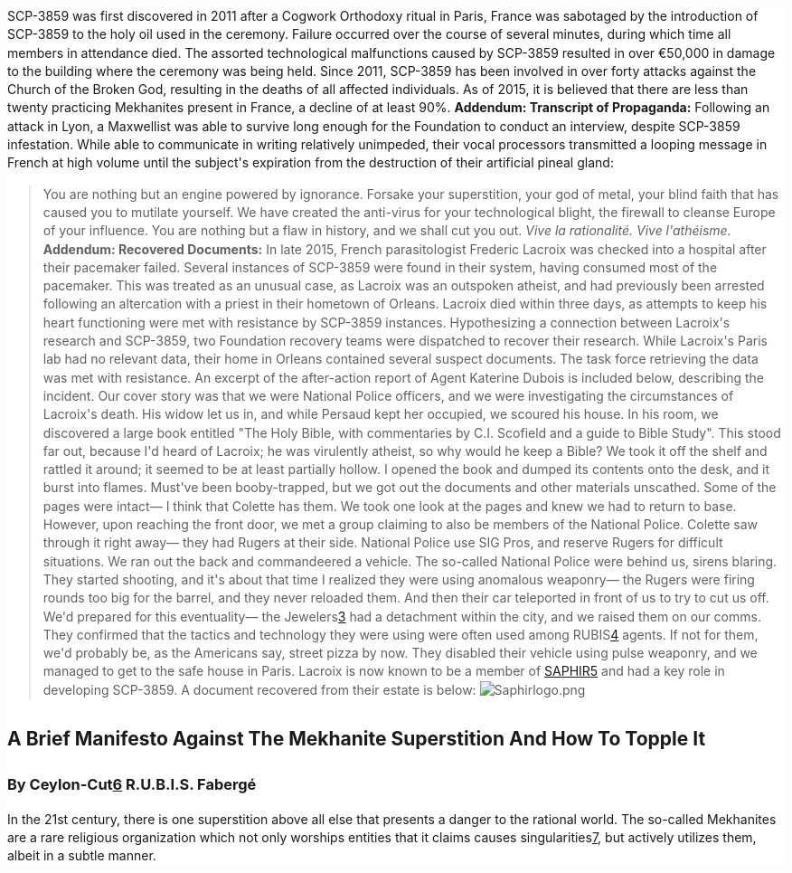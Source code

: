 SCP-3859 was first discovered in 2011 after a Cogwork Orthodoxy ritual in Paris, France was sabotaged by the introduction of SCP-3859 to the holy oil used in the ceremony. Failure occurred over the course of several minutes, during which time all members in attendance died. The assorted technological malfunctions caused by SCP-3859 resulted in over €50,000 in damage to the building where the ceremony was being held.
Since 2011, SCP-3859 has been involved in over forty attacks against the Church of the Broken God, resulting in the deaths of all affected individuals. As of 2015, it is believed that there are less than twenty practicing Mekhanites present in France, a decline of at least 90%.
**Addendum: Transcript of Propaganda:** Following an attack in Lyon, a Maxwellist was able to survive long enough for the Foundation to conduct an interview, despite SCP-3859 infestation. While able to communicate in writing relatively unimpeded, their vocal processors transmitted a looping message in French at high volume until the subject's expiration from the destruction of their artificial pineal gland:
> You are nothing but an engine powered by ignorance. Forsake your superstition, your god of metal, your blind faith that has caused you to mutilate yourself. We have created the anti-virus for your technological blight, the firewall to cleanse Europe of your influence. You are nothing but a flaw in history, and we shall cut you out. _Vive la rationalité. Vive l'athéisme._
**Addendum: Recovered Documents:** In late 2015, French parasitologist Frederic Lacroix was checked into a hospital after their pacemaker failed. Several instances of SCP-3859 were found in their system, having consumed most of the pacemaker. This was treated as an unusual case, as Lacroix was an outspoken atheist, and had previously been arrested following an altercation with a priest in their hometown of Orleans. Lacroix died within three days, as attempts to keep his heart functioning were met with resistance by SCP-3859 instances.
Hypothesizing a connection between Lacroix's research and SCP-3859, two Foundation recovery teams were dispatched to recover their research. While Lacroix's Paris lab had no relevant data, their home in Orleans contained several suspect documents.
The task force retrieving the data was met with resistance. An excerpt of the after-action report of Agent Katerine Dubois is included below, describing the incident.
Our cover story was that we were National Police officers, and we were investigating the circumstances of Lacroix's death. His widow let us in, and while Persaud kept her occupied, we scoured his house.
In his room, we discovered a large book entitled "The Holy Bible, with commentaries by C.I. Scofield and a guide to Bible Study". This stood far out, because I'd heard of Lacroix; he was virulently atheist, so why would he keep a Bible?
We took it off the shelf and rattled it around; it seemed to be at least partially hollow. I opened the book and dumped its contents onto the desk, and it burst into flames. Must've been booby-trapped, but we got out the documents and other materials unscathed. Some of the pages were intact— I think that Colette has them.
We took one look at the pages and knew we had to return to base. However, upon reaching the front door, we met a group claiming to also be members of the National Police. Colette saw through it right away— they had Rugers at their side. National Police use SIG Pros, and reserve Rugers for difficult situations.
We ran out the back and commandeered a vehicle. The so-called National Police were behind us, sirens blaring. They started shooting, and it's about that time I realized they were using anomalous weaponry— the Rugers were firing rounds too big for the barrel, and they never reloaded them. And then their car teleported in front of us to try to cut us off.
We'd prepared for this eventuality— the Jewelers[3](javascript:;) had a detachment within the city, and we raised them on our comms. They confirmed that the tactics and technology they were using were often used among RUBIS[4](javascript:;) agents.
If not for them, we'd probably be, as the Americans say, street pizza by now. They disabled their vehicle using pulse weaponry, and we managed to get to the safe house in Paris.
Lacroix is now known to be a member of [SAPHIR](/saphir-centre)[5](javascript:;) and had a key role in developing SCP-3859. A document recovered from their estate is below:
![Saphirlogo.png](https://scp-wiki.wdfiles.com/local--files/scp-3859/Saphirlogo.png)
## A Brief Manifesto Against The Mekhanite Superstition And How To Topple It
### By Ceylon-Cut[6](javascript:;) R.U.B.I.S. Fabergé
In the 21st century, there is one superstition above all else that presents a danger to the rational world. The so-called Mekhanites are a rare religious organization which not only worships entities that it claims causes singularities[7](javascript:;), but actively utilizes them, albeit in a subtle manner.